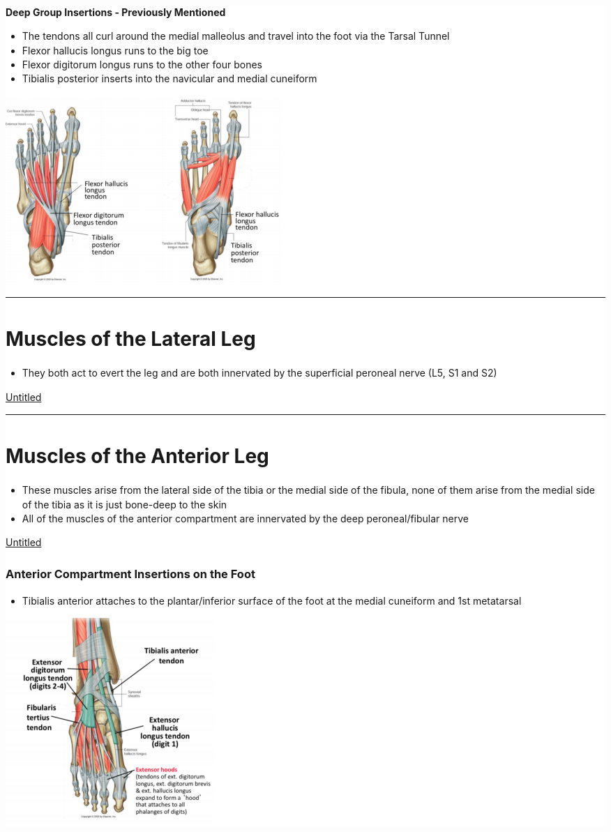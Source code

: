 **Deep Group Insertions - Previously Mentioned**

- The tendons all curl around the medial malleolus and travel into the foot via the Tarsal Tunnel
- Flexor hallucis longus runs to the big toe
- Flexor digitorum longus runs to the other four bones
- Tibialis posterior inserts into the navicular and medial cuneiform

![%5B048%5D%20The%20Leg%20d9746543681b4cb8a6fb8e6b388471fe/Screenshot_2021-07-10_at_13.36.39.png](%5B048%5D%20The%20Leg%20d9746543681b4cb8a6fb8e6b388471fe/Screenshot_2021-07-10_at_13.36.39.png)

---

# Muscles of the Lateral Leg

- They both act to evert the leg and are both innervated by the superficial peroneal nerve (L5, S1 and S2)

[Untitled](%5B048%5D%20The%20Leg%20d9746543681b4cb8a6fb8e6b388471fe/Untitled%20Database%20b9c76166c23c4ee4abf966d6af13d12f.md)

---

# Muscles of the Anterior Leg

- These muscles arise from the lateral side of the tibia or the medial side of the fibula, none of them arise from the medial side of the tibia as it is just bone-deep to the skin
- All of the muscles of the anterior compartment are innervated by the deep peroneal/fibular nerve

[Untitled](%5B048%5D%20The%20Leg%20d9746543681b4cb8a6fb8e6b388471fe/Untitled%206fc417c6254647ac9109dc3b432886b9.md)

### Anterior Compartment Insertions on the Foot

- Tibialis anterior attaches to the plantar/inferior surface of the foot at the medial cuneiform and 1st metatarsal

![%5B048%5D%20The%20Leg%20d9746543681b4cb8a6fb8e6b388471fe/Screenshot_2021-07-10_at_14.32.50.png](%5B048%5D%20The%20Leg%20d9746543681b4cb8a6fb8e6b388471fe/Screenshot_2021-07-10_at_14.32.50.png)